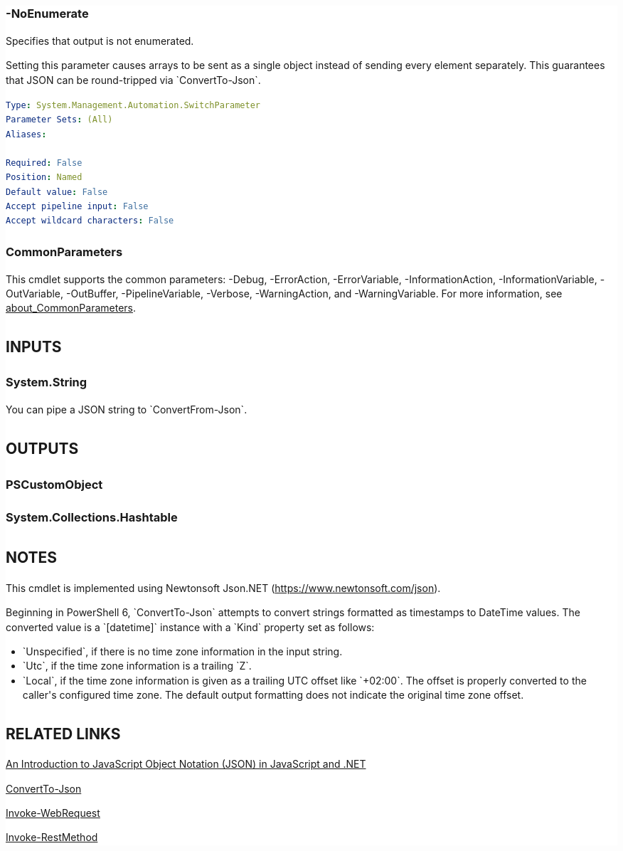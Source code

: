 ### -NoEnumerate
Specifies that output is not enumerated.

Setting this parameter causes arrays to be sent as a single object instead of sending every element separately.
This guarantees that JSON can be round-tripped via \`ConvertTo-Json\`.

```yaml
Type: System.Management.Automation.SwitchParameter
Parameter Sets: (All)
Aliases:

Required: False
Position: Named
Default value: False
Accept pipeline input: False
Accept wildcard characters: False
```

### CommonParameters
This cmdlet supports the common parameters: -Debug, -ErrorAction, -ErrorVariable, -InformationAction, -InformationVariable, -OutVariable, -OutBuffer, -PipelineVariable, -Verbose, -WarningAction, and -WarningVariable. For more information, see [about_CommonParameters](http://go.microsoft.com/fwlink/?LinkID=113216).

## INPUTS

### System.String
You can pipe a JSON string to \`ConvertFrom-Json\`.

## OUTPUTS

### PSCustomObject
### System.Collections.Hashtable
## NOTES
This cmdlet is implemented using Newtonsoft Json.NET (https://www.newtonsoft.com/json).

Beginning in PowerShell 6, \`ConvertTo-Json\` attempts to convert strings formatted as timestamps to DateTime values.
The converted value is a \`\[datetime\]\` instance with a \`Kind\` property set as follows:

- \`Unspecified\`, if there is no time zone information in the input string.
- \`Utc\`, if the time zone information is a trailing \`Z\`.
- \`Local\`, if the time zone information is given as a trailing UTC offset like \`+02:00\`. The   offset is properly converted to the caller's configured time zone. The default output formatting   does not indicate the original time zone offset.

## RELATED LINKS

[An Introduction to JavaScript Object Notation (JSON) in JavaScript and .NET]()

[ConvertTo-Json]()

[Invoke-WebRequest]()

[Invoke-RestMethod]()

